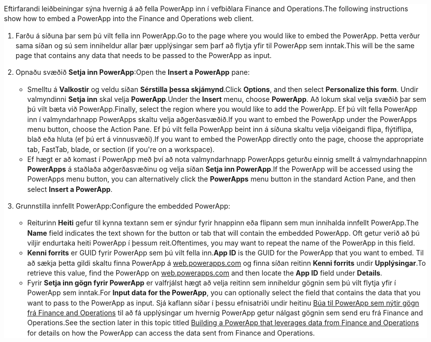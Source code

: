 <span data-ttu-id="e6ddd-121">Eftirfarandi leiðbeiningar sýna hvernig á að fella PowerApp inn í vefbiðlara Finance and Operations.</span><span class="sxs-lookup"><span data-stu-id="e6ddd-121">The following instructions show how to embed a PowerApp into the Finance and Operations web client.</span></span>

1. <span data-ttu-id="e6ddd-122">Farðu á síðuna þar sem þú vilt fella inn PowerApp.</span><span class="sxs-lookup"><span data-stu-id="e6ddd-122">Go to the page where you would like to embed the PowerApp.</span></span> <span data-ttu-id="e6ddd-123">Þetta verður sama síðan og sú sem inniheldur allar þær upplýsingar sem þarf að flytja yfir til PowerApp sem inntak.</span><span class="sxs-lookup"><span data-stu-id="e6ddd-123">This will be the same page that contains any data that needs to be passed to the PowerApp as input.</span></span>
2. <span data-ttu-id="e6ddd-124">Opnaðu svæðið **Setja inn PowerApp**:</span><span class="sxs-lookup"><span data-stu-id="e6ddd-124">Open the **Insert a PowerApp** pane:</span></span>

    - <span data-ttu-id="e6ddd-125">Smelltu á **Valkostir** og veldu síðan **Sérstilla þessa skjámynd**.</span><span class="sxs-lookup"><span data-stu-id="e6ddd-125">Click **Options**, and then select **Personalize this form**.</span></span> <span data-ttu-id="e6ddd-126">Undir valmyndinni **Setja inn** skal velja **PowerApp**.</span><span class="sxs-lookup"><span data-stu-id="e6ddd-126">Under the **Insert** menu, choose **PowerApp**.</span></span> <span data-ttu-id="e6ddd-127">Að lokum skal velja svæðið þar sem þú vilt bæta við PowerApp.</span><span class="sxs-lookup"><span data-stu-id="e6ddd-127">Finally, select the region where you would like to add the PowerApp.</span></span> <span data-ttu-id="e6ddd-128">Ef þú vilt fella PowerApp inn í valmyndarhnapp PowerApps skaltu velja aðgerðasvæðið.</span><span class="sxs-lookup"><span data-stu-id="e6ddd-128">If you want to embed the PowerApp under the PowerApps menu button, choose the Action Pane.</span></span> <span data-ttu-id="e6ddd-129">Ef þú vilt fella PowerApp beint inn á síðuna skaltu velja viðeigandi flipa, flýtiflipa, blað eða hluta (ef þú ert á vinnusvæði).</span><span class="sxs-lookup"><span data-stu-id="e6ddd-129">If you want to embed the PowerApp directly onto the page, choose the appropriate tab, FastTab, blade, or section (if you're on a workspace).</span></span>
    - <span data-ttu-id="e6ddd-130">Ef hægt er að komast í PowerApp með því að nota valmyndarhnapp PowerApps geturðu einnig smellt á valmyndarhnappinn **PowerApps** á staðlaða aðgerðasvæðinu og velja síðan **Setja inn PowerApp**.</span><span class="sxs-lookup"><span data-stu-id="e6ddd-130">If the PowerApp will be accessed using the PowerApps menu button, you can alternatively click the **PowerApps** menu button in the standard Action Pane, and then select **Insert a PowerApp**.</span></span>

3. <span data-ttu-id="e6ddd-131">Grunnstilla innfellt PowerApp:</span><span class="sxs-lookup"><span data-stu-id="e6ddd-131">Configure the embedded PowerApp:</span></span>

    - <span data-ttu-id="e6ddd-132">Reiturinn **Heiti** gefur til kynna textann sem er sýndur fyrir hnappinn eða flipann sem mun innihalda innfellt PowerApp.</span><span class="sxs-lookup"><span data-stu-id="e6ddd-132">The **Name** field indicates the text shown for the button or tab that will contain the embedded PowerApp.</span></span> <span data-ttu-id="e6ddd-133">Oft getur verið að þú viljir endurtaka heiti PowerApp í þessum reit.</span><span class="sxs-lookup"><span data-stu-id="e6ddd-133">Oftentimes, you may want to repeat the name of the PowerApp in this field.</span></span>
    - <span data-ttu-id="e6ddd-134">**Kenni forrits** er GUID fyrir PowerApp sem þú vilt fella inn.</span><span class="sxs-lookup"><span data-stu-id="e6ddd-134">**App ID** is the GUID for the PowerApp that you want to embed.</span></span> <span data-ttu-id="e6ddd-135">Til að sækja þetta gildi skaltu finna PowerApp á [web.powerapps.com](https://web.powerapps.com) og finna síðan reitinn **Kenni forrits** undir **Upplýsingar**.</span><span class="sxs-lookup"><span data-stu-id="e6ddd-135">To retrieve this value, find the PowerApp on [web.powerapps.com](https://web.powerapps.com) and then locate the **App ID** field under **Details**.</span></span>
    - <span data-ttu-id="e6ddd-136">Fyrir **Setja inn gögn fyrir PowerApp** er valfrjálst hægt að velja reitinn sem inniheldur gögnin sem þú vilt flytja yfir í PowerApp sem inntak.</span><span class="sxs-lookup"><span data-stu-id="e6ddd-136">For **Input data for the PowerApp**, you can optionally select the field that contains the data that you want to pass to the PowerApp as input.</span></span> <span data-ttu-id="e6ddd-137">Sjá kaflann síðar í þessu efnisatriði undir heitinu [Búa til PowerApp sem nýtir gögn frá Finance and Operations](#building-a-powerapp-that-leverages-data-sent-from-finance-and-operations) til að fá upplýsingar um hvernig PowerApp getur nálgast gögnin sem send eru frá Finance and Operations.</span><span class="sxs-lookup"><span data-stu-id="e6ddd-137">See the section later in this topic titled [Building a PowerApp that leverages data from Finance and Operations](#building-a-powerapp-that-leverages-data-sent-from-finance-and-operations) for details on how the PowerApp can access the data sent from Finance and Operations.</span></span>